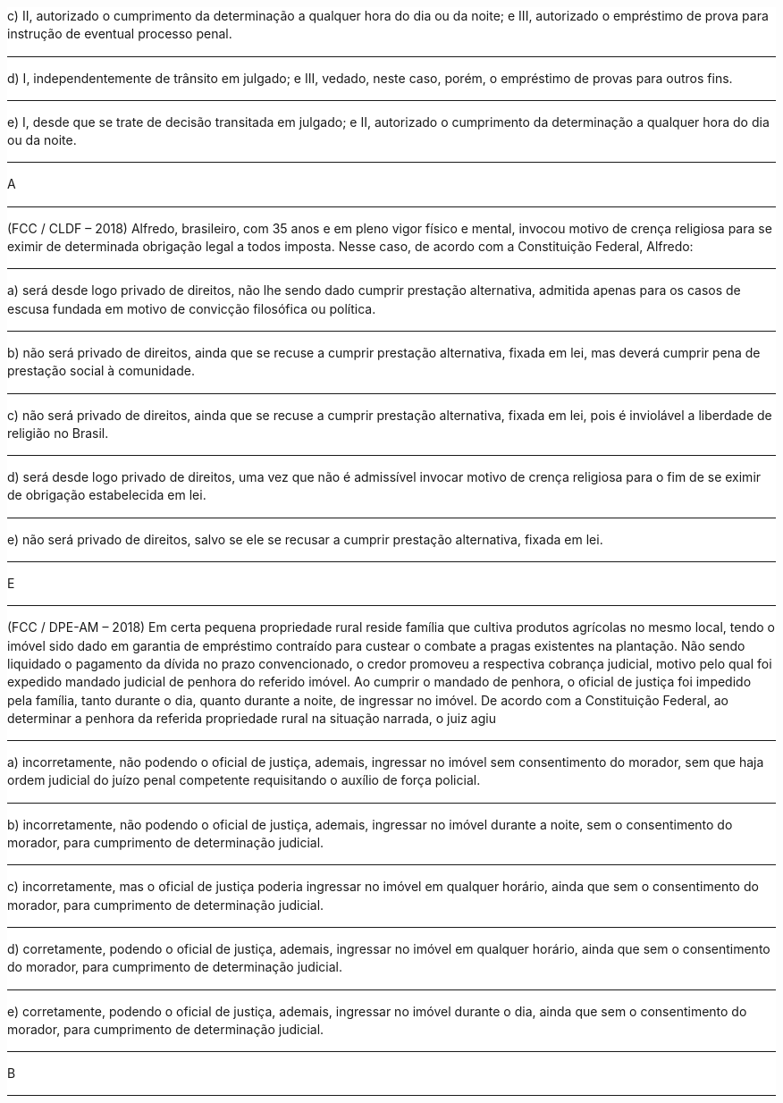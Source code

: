 c) II, autorizado o cumprimento da determinação a qualquer hora do dia ou da noite; e III, autorizado o empréstimo de prova para instrução de eventual processo penal.
***
d) I, independentemente de trânsito em julgado; e III, vedado, neste caso, porém, o empréstimo de provas para outros fins.
***
e) I, desde que se trate de decisão transitada em julgado; e II, autorizado o cumprimento da determinação a qualquer hora do dia ou da noite.
***
A
****
(FCC / CLDF – 2018) Alfredo, brasileiro, com 35 anos e em pleno vigor físico e mental, invocou motivo de crença religiosa para se eximir de determinada obrigação legal a todos imposta. Nesse caso, de acordo com a Constituição Federal, Alfredo:
***
a) será desde logo privado de direitos, não lhe sendo dado cumprir prestação alternativa, admitida apenas para os casos de escusa fundada em motivo de convicção filosófica ou política.
***
b) não será privado de direitos, ainda que se recuse a cumprir prestação alternativa, fixada em lei, mas deverá cumprir pena de prestação social à comunidade.
***
c) não será privado de direitos, ainda que se recuse a cumprir prestação alternativa, fixada em lei, pois é inviolável a liberdade de religião no Brasil.
***
d) será desde logo privado de direitos, uma vez que não é admissível invocar motivo de crença religiosa para o fim de se eximir de obrigação estabelecida em lei.
***
e) não será privado de direitos, salvo se ele se recusar a cumprir prestação alternativa, fixada em lei.
***
E
****
(FCC / DPE-AM – 2018) Em certa pequena propriedade rural reside família que cultiva produtos agrícolas no mesmo local, tendo o imóvel sido dado em garantia de empréstimo contraído para custear o combate a pragas existentes na plantação. Não sendo liquidado o pagamento da dívida no prazo convencionado, o credor promoveu a respectiva cobrança judicial, motivo pelo qual foi expedido mandado judicial de penhora do referido imóvel. Ao cumprir o mandado de penhora, o oficial de justiça foi impedido pela família, tanto durante o dia, quanto durante a noite, de ingressar no imóvel. De acordo com a Constituição Federal, ao determinar a penhora da referida propriedade rural na situação narrada, o juiz agiu
***
a) incorretamente, não podendo o oficial de justiça, ademais, ingressar no imóvel sem consentimento do morador, sem que haja ordem judicial do juízo penal competente requisitando o auxílio de força policial.
***
b) incorretamente, não podendo o oficial de justiça, ademais, ingressar no imóvel durante a noite, sem o consentimento do morador, para cumprimento de determinação judicial.
***
c) incorretamente, mas o oficial de justiça poderia ingressar no imóvel em qualquer horário, ainda que sem o consentimento do morador, para cumprimento de determinação judicial.
***
d) corretamente, podendo o oficial de justiça, ademais, ingressar no imóvel em qualquer horário, ainda que sem o consentimento do morador, para cumprimento de determinação judicial.
***
e) corretamente, podendo o oficial de justiça, ademais, ingressar no imóvel durante o dia, ainda que sem o consentimento do morador, para cumprimento de determinação judicial.
***
B
****